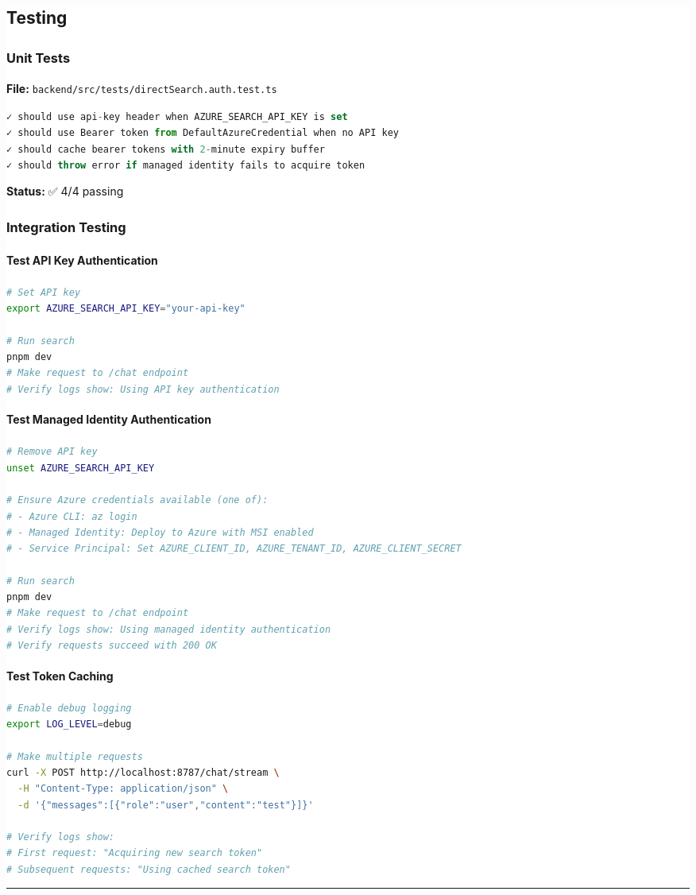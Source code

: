 
## Testing

### Unit Tests

**File:** `backend/src/tests/directSearch.auth.test.ts`

```typescript
✓ should use api-key header when AZURE_SEARCH_API_KEY is set
✓ should use Bearer token from DefaultAzureCredential when no API key
✓ should cache bearer tokens with 2-minute expiry buffer
✓ should throw error if managed identity fails to acquire token
```

**Status:** ✅ 4/4 passing

### Integration Testing

#### Test API Key Authentication

```bash
# Set API key
export AZURE_SEARCH_API_KEY="your-api-key"

# Run search
pnpm dev
# Make request to /chat endpoint
# Verify logs show: Using API key authentication
```

#### Test Managed Identity Authentication

```bash
# Remove API key
unset AZURE_SEARCH_API_KEY

# Ensure Azure credentials available (one of):
# - Azure CLI: az login
# - Managed Identity: Deploy to Azure with MSI enabled
# - Service Principal: Set AZURE_CLIENT_ID, AZURE_TENANT_ID, AZURE_CLIENT_SECRET

# Run search
pnpm dev
# Make request to /chat endpoint
# Verify logs show: Using managed identity authentication
# Verify requests succeed with 200 OK
```

#### Test Token Caching

```bash
# Enable debug logging
export LOG_LEVEL=debug

# Make multiple requests
curl -X POST http://localhost:8787/chat/stream \
  -H "Content-Type: application/json" \
  -d '{"messages":[{"role":"user","content":"test"}]}'

# Verify logs show:
# First request: "Acquiring new search token"
# Subsequent requests: "Using cached search token"
```

---